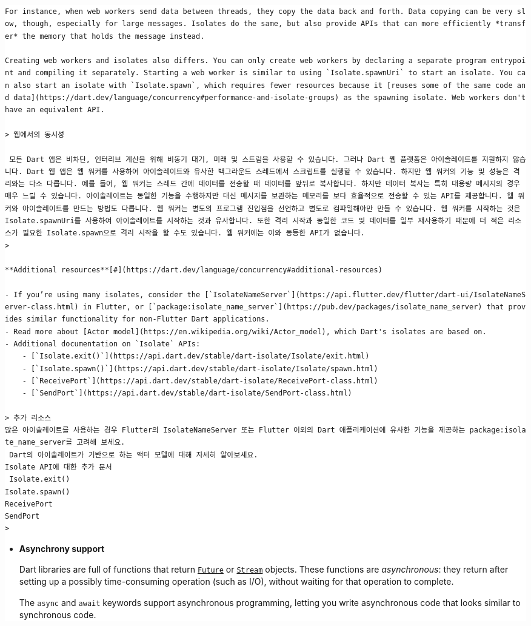     For instance, when web workers send data between threads, they copy the data back and forth. Data copying can be very slow, though, especially for large messages. Isolates do the same, but also provide APIs that can more efficiently *transfer* the memory that holds the message instead.
    
    Creating web workers and isolates also differs. You can only create web workers by declaring a separate program entrypoint and compiling it separately. Starting a web worker is similar to using `Isolate.spawnUri` to start an isolate. You can also start an isolate with `Isolate.spawn`, which requires fewer resources because it [reuses some of the same code and data](https://dart.dev/language/concurrency#performance-and-isolate-groups) as the spawning isolate. Web workers don't have an equivalent API.
    
    > 웹에서의 동시성 
    
     모든 Dart 앱은 비차단, 인터리브 계산을 위해 비동기 대기, 미래 및 스트림을 사용할 수 있습니다. 그러나 Dart 웹 플랫폼은 아이솔레이트를 지원하지 않습니다. Dart 웹 앱은 웹 워커를 사용하여 아이솔레이트와 유사한 백그라운드 스레드에서 스크립트를 실행할 수 있습니다. 하지만 웹 워커의 기능 및 성능은 격리와는 다소 다릅니다. 예를 들어, 웹 워커는 스레드 간에 데이터를 전송할 때 데이터를 앞뒤로 복사합니다. 하지만 데이터 복사는 특히 대용량 메시지의 경우 매우 느릴 수 있습니다. 아이솔레이트는 동일한 기능을 수행하지만 대신 메시지를 보관하는 메모리를 보다 효율적으로 전송할 수 있는 API를 제공합니다. 웹 워커와 아이솔레이트를 만드는 방법도 다릅니다. 웹 워커는 별도의 프로그램 진입점을 선언하고 별도로 컴파일해야만 만들 수 있습니다. 웹 워커를 시작하는 것은 Isolate.spawnUri를 사용하여 아이솔레이트를 시작하는 것과 유사합니다. 또한 격리 시작과 동일한 코드 및 데이터를 일부 재사용하기 때문에 더 적은 리소스가 필요한 Isolate.spawn으로 격리 시작을 할 수도 있습니다. 웹 워커에는 이와 동등한 API가 없습니다.
    > 
    
    **Additional resources**[#](https://dart.dev/language/concurrency#additional-resources)
    
    - If you’re using many isolates, consider the [`IsolateNameServer`](https://api.flutter.dev/flutter/dart-ui/IsolateNameServer-class.html) in Flutter, or [`package:isolate_name_server`](https://pub.dev/packages/isolate_name_server) that provides similar functionality for non-Flutter Dart applications.
    - Read more about [Actor model](https://en.wikipedia.org/wiki/Actor_model), which Dart's isolates are based on.
    - Additional documentation on `Isolate` APIs:
        - [`Isolate.exit()`](https://api.dart.dev/stable/dart-isolate/Isolate/exit.html)
        - [`Isolate.spawn()`](https://api.dart.dev/stable/dart-isolate/Isolate/spawn.html)
        - [`ReceivePort`](https://api.dart.dev/stable/dart-isolate/ReceivePort-class.html)
        - [`SendPort`](https://api.dart.dev/stable/dart-isolate/SendPort-class.html)
    
    > 추가 리소스 
    많은 아이솔레이트를 사용하는 경우 Flutter의 IsolateNameServer 또는 Flutter 이외의 Dart 애플리케이션에 유사한 기능을 제공하는 package:isolate_name_server를 고려해 보세요.
     Dart의 아이솔레이트가 기반으로 하는 액터 모델에 대해 자세히 알아보세요. 
    Isolate API에 대한 추가 문서
     Isolate.exit() 
    Isolate.spawn() 
    ReceivePort 
    SendPort
    > 
- **Asynchrony support**
    
    Dart libraries are full of functions that return [`Future`](https://api.dart.dev/stable/dart-async/Future-class.html) or [`Stream`](https://api.dart.dev/stable/dart-async/Stream-class.html) objects. These functions are *asynchronous*: they return after setting up a possibly time-consuming operation (such as I/O), without waiting for that operation to complete.
    
    The `async` and `await` keywords support asynchronous programming, letting you write asynchronous code that looks similar to synchronous code.
    